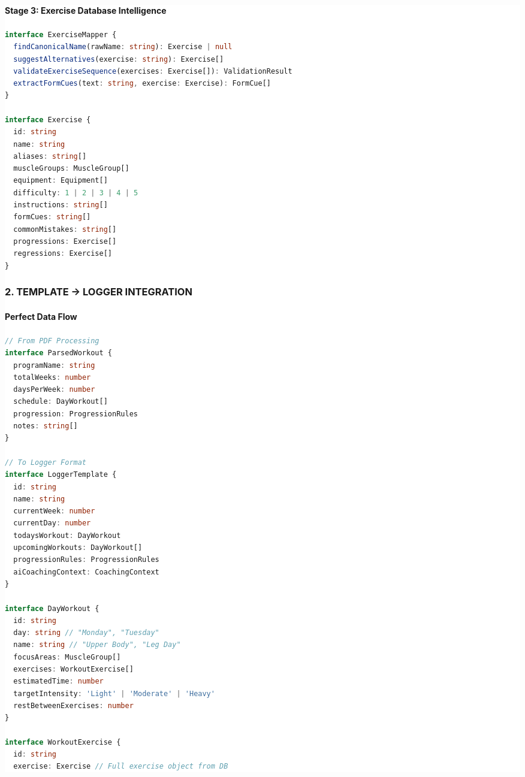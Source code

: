 #### Stage 3: Exercise Database Intelligence
```typescript
interface ExerciseMapper {
  findCanonicalName(rawName: string): Exercise | null
  suggestAlternatives(exercise: string): Exercise[]
  validateExerciseSequence(exercises: Exercise[]): ValidationResult
  extractFormCues(text: string, exercise: Exercise): FormCue[]
}

interface Exercise {
  id: string
  name: string
  aliases: string[]
  muscleGroups: MuscleGroup[]
  equipment: Equipment[]
  difficulty: 1 | 2 | 3 | 4 | 5
  instructions: string[]
  formCues: string[]
  commonMistakes: string[]
  progressions: Exercise[]
  regressions: Exercise[]
}
```

### 2. TEMPLATE → LOGGER INTEGRATION

#### Perfect Data Flow
```typescript
// From PDF Processing
interface ParsedWorkout {
  programName: string
  totalWeeks: number
  daysPerWeek: number
  schedule: DayWorkout[]
  progression: ProgressionRules
  notes: string[]
}

// To Logger Format  
interface LoggerTemplate {
  id: string
  name: string
  currentWeek: number
  currentDay: number
  todaysWorkout: DayWorkout
  upcomingWorkouts: DayWorkout[]
  progressionRules: ProgressionRules
  aiCoachingContext: CoachingContext
}

interface DayWorkout {
  id: string
  day: string // "Monday", "Tuesday"
  name: string // "Upper Body", "Leg Day"
  focusAreas: MuscleGroup[]
  exercises: WorkoutExercise[]
  estimatedTime: number
  targetIntensity: 'Light' | 'Moderate' | 'Heavy'
  restBetweenExercises: number
}

interface WorkoutExercise {
  id: string
  exercise: Exercise // Full exercise object from DB
```